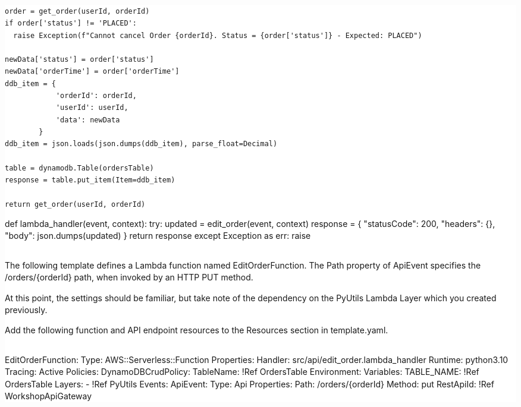     order = get_order(userId, orderId)
    if order['status'] != 'PLACED':
      raise Exception(f"Cannot cancel Order {orderId}. Status = {order['status']} - Expected: PLACED")

    newData['status'] = order['status']
    newData['orderTime'] = order['orderTime']
    ddb_item = {
                'orderId': orderId,
                'userId': userId,
                'data': newData
            }
    ddb_item = json.loads(json.dumps(ddb_item), parse_float=Decimal)

    table = dynamodb.Table(ordersTable)
    response = table.put_item(Item=ddb_item)

    return get_order(userId, orderId)


def lambda_handler(event, context):
    try:
        updated = edit_order(event, context)
        response = {
            "statusCode": 200,
            "headers": {},
            "body": json.dumps(updated)
        }
        return response
    except Exception as err:
        raise

##


The following template defines a Lambda function named EditOrderFunction. The Path property of ApiEvent specifies the /orders/{orderId} path, when invoked by an HTTP PUT method.

At this point, the settings should be familiar, but take note of the dependency on the PyUtils Lambda Layer which you created previously.

Add the following function and API endpoint resources to the Resources section in template.yaml.

##
  EditOrderFunction:
    Type: AWS::Serverless::Function
    Properties:
      Handler: src/api/edit_order.lambda_handler
      Runtime: python3.10
      Tracing: Active
      Policies:
        DynamoDBCrudPolicy:
          TableName: !Ref OrdersTable
      Environment:
        Variables:
          TABLE_NAME: !Ref OrdersTable
      Layers:
        - !Ref PyUtils
      Events:
        ApiEvent:
          Type: Api
          Properties:
            Path: /orders/{orderId}
            Method: put
            RestApiId: !Ref WorkshopApiGateway
##
